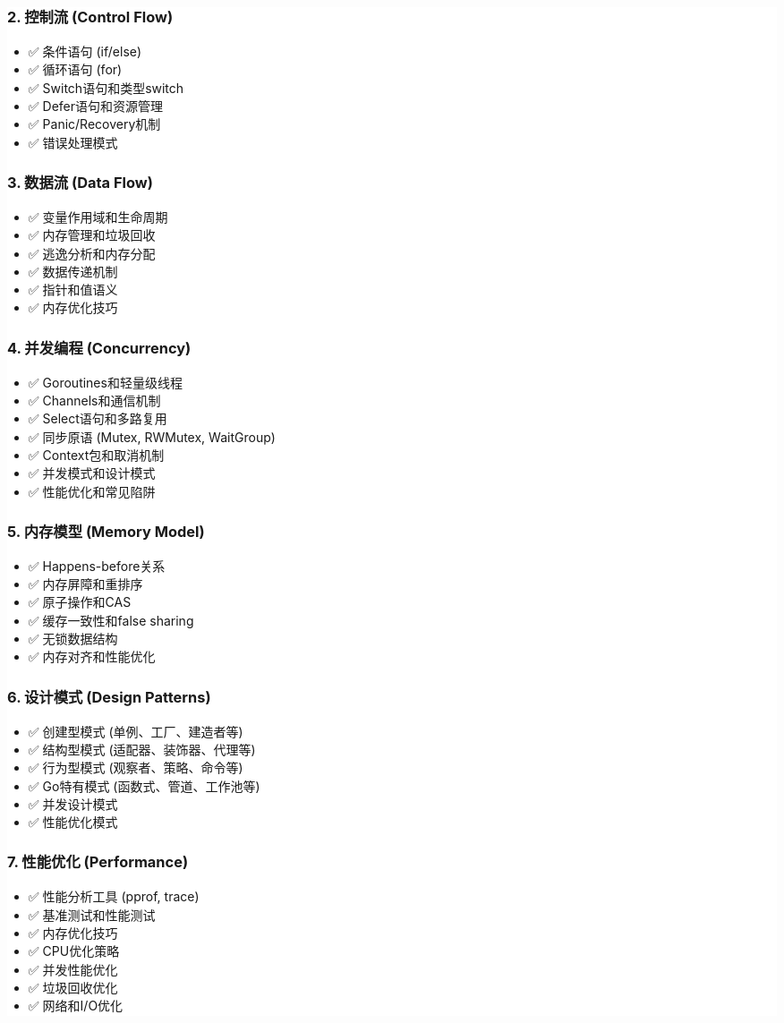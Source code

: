 ### 2. 控制流 (Control Flow)
- ✅ 条件语句 (if/else)
- ✅ 循环语句 (for)
- ✅ Switch语句和类型switch
- ✅ Defer语句和资源管理
- ✅ Panic/Recovery机制
- ✅ 错误处理模式

### 3. 数据流 (Data Flow)
- ✅ 变量作用域和生命周期
- ✅ 内存管理和垃圾回收
- ✅ 逃逸分析和内存分配
- ✅ 数据传递机制
- ✅ 指针和值语义
- ✅ 内存优化技巧

### 4. 并发编程 (Concurrency)
- ✅ Goroutines和轻量级线程
- ✅ Channels和通信机制
- ✅ Select语句和多路复用
- ✅ 同步原语 (Mutex, RWMutex, WaitGroup)
- ✅ Context包和取消机制
- ✅ 并发模式和设计模式
- ✅ 性能优化和常见陷阱

### 5. 内存模型 (Memory Model)
- ✅ Happens-before关系
- ✅ 内存屏障和重排序
- ✅ 原子操作和CAS
- ✅ 缓存一致性和false sharing
- ✅ 无锁数据结构
- ✅ 内存对齐和性能优化

### 6. 设计模式 (Design Patterns)
- ✅ 创建型模式 (单例、工厂、建造者等)
- ✅ 结构型模式 (适配器、装饰器、代理等)
- ✅ 行为型模式 (观察者、策略、命令等)
- ✅ Go特有模式 (函数式、管道、工作池等)
- ✅ 并发设计模式
- ✅ 性能优化模式

### 7. 性能优化 (Performance)
- ✅ 性能分析工具 (pprof, trace)
- ✅ 基准测试和性能测试
- ✅ 内存优化技巧
- ✅ CPU优化策略
- ✅ 并发性能优化
- ✅ 垃圾回收优化
- ✅ 网络和I/O优化
